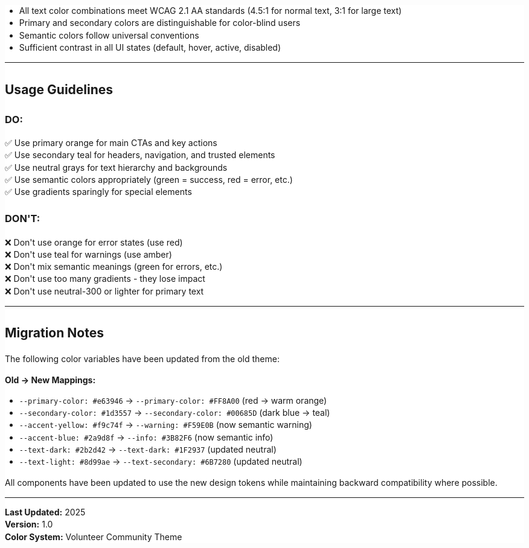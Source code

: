 - All text color combinations meet WCAG 2.1 AA standards (4.5:1 for normal text, 3:1 for large text)
- Primary and secondary colors are distinguishable for color-blind users
- Semantic colors follow universal conventions
- Sufficient contrast in all UI states (default, hover, active, disabled)

---

## Usage Guidelines

### DO:

✅ Use primary orange for main CTAs and key actions  
✅ Use secondary teal for headers, navigation, and trusted elements  
✅ Use neutral grays for text hierarchy and backgrounds  
✅ Use semantic colors appropriately (green = success, red = error, etc.)  
✅ Use gradients sparingly for special elements

### DON'T:

❌ Don't use orange for error states (use red)  
❌ Don't use teal for warnings (use amber)  
❌ Don't mix semantic meanings (green for errors, etc.)  
❌ Don't use too many gradients - they lose impact  
❌ Don't use neutral-300 or lighter for primary text

---

## Migration Notes

The following color variables have been updated from the old theme:

**Old → New Mappings:**

- `--primary-color: #e63946` → `--primary-color: #FF8A00` (red → warm orange)
- `--secondary-color: #1d3557` → `--secondary-color: #00685D` (dark blue → teal)
- `--accent-yellow: #f9c74f` → `--warning: #F59E0B` (now semantic warning)
- `--accent-blue: #2a9d8f` → `--info: #3B82F6` (now semantic info)
- `--text-dark: #2b2d42` → `--text-dark: #1F2937` (updated neutral)
- `--text-light: #8d99ae` → `--text-secondary: #6B7280` (updated neutral)

All components have been updated to use the new design tokens while maintaining backward compatibility where possible.

---

**Last Updated:** 2025  
**Version:** 1.0  
**Color System:** Volunteer Community Theme
